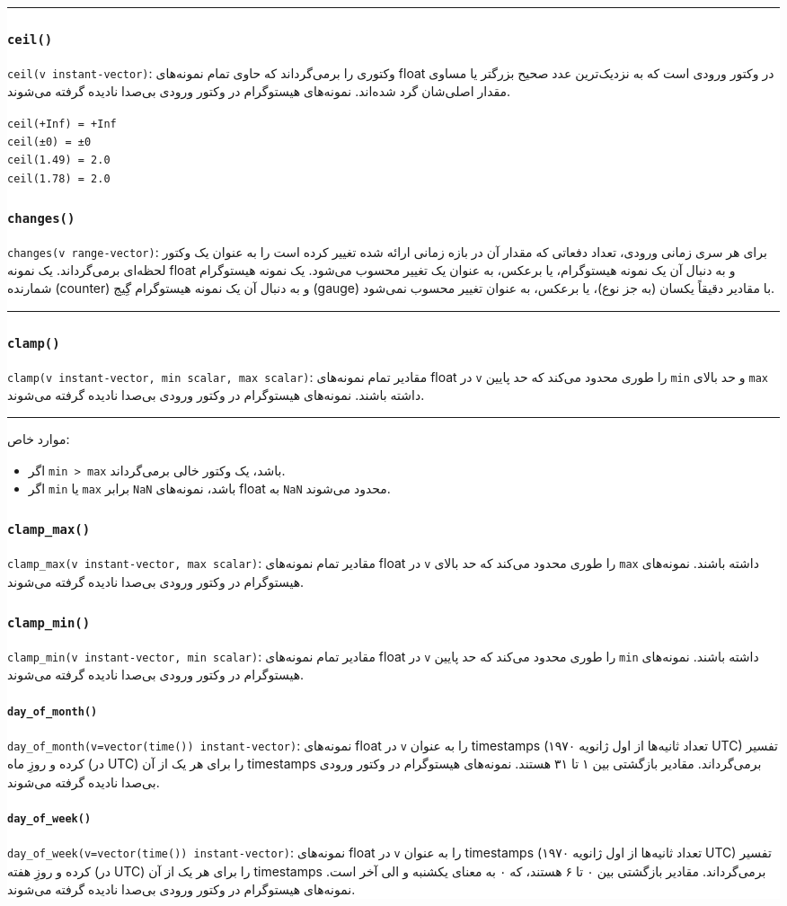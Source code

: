 ----

### `ceil()`
‏`ceil(v instant-vector)`: وکتوری را برمی‌گرداند که حاوی تمام نمونه‌های float در وکتور ورودی است که به نزدیک‌ترین عدد صحیح بزرگتر یا مساوی مقدار اصلی‌شان گرد شده‌اند. نمونه‌های هیستوگرام در وکتور ورودی بی‌صدا نادیده گرفته می‌شوند.
```
ceil(+Inf) = +Inf
ceil(±0) = ±0
ceil(1.49) = 2.0
ceil(1.78) = 2.0
```

### `changes()`
‏`changes(v range-vector)`: برای هر سری زمانی ورودی، تعداد دفعاتی که مقدار آن در بازه زمانی ارائه شده تغییر کرده است را به عنوان یک وکتور لحظه‌ای برمی‌گرداند. یک نمونه float و به دنبال آن یک نمونه هیستوگرام، یا برعکس، به عنوان یک تغییر محسوب می‌شود. یک نمونه هیستوگرام شمارنده (counter) و به دنبال آن یک نمونه هیستوگرام گِیج (gauge) با مقادیر دقیقاً یکسان (به جز نوع)، یا برعکس، به عنوان تغییر محسوب نمی‌شود.

----


### `clamp()`
‏`clamp(v instant-vector, min scalar, max scalar)`: مقادیر تمام نمونه‌های float در `v` را طوری محدود می‌کند که حد پایین `min` و حد بالای `max` داشته باشند. نمونه‌های هیستوگرام در وکتور ورودی بی‌صدا نادیده گرفته می‌شوند.

----


موارد خاص:
*   اگر `min > max` باشد، یک وکتور خالی برمی‌گرداند.
*   اگر `min` یا `max` برابر `NaN` باشد، نمونه‌های float به `NaN` محدود می‌شوند.

### `clamp_max()`
‏`clamp_max(v instant-vector, max scalar)`: مقادیر تمام نمونه‌های float در `v` را طوری محدود می‌کند که حد بالای `max` داشته باشند. نمونه‌های هیستوگرام در وکتور ورودی بی‌صدا نادیده گرفته می‌شوند.

### `clamp_min()`
‏`clamp_min(v instant-vector, min scalar)`: مقادیر تمام نمونه‌های float در `v` را طوری محدود می‌کند که حد پایین `min` داشته باشند. نمونه‌های هیستوگرام در وکتور ورودی بی‌صدا نادیده گرفته می‌شوند.

#### `day_of_month()`
‏`day_of_month(v=vector(time()) instant-vector)`: نمونه‌های float در `v` را به عنوان timestamps (تعداد ثانیه‌ها از اول ژانویه ۱۹۷۰ UTC) تفسیر کرده و روزِ ماه (در UTC) را برای هر یک از آن timestamps برمی‌گرداند. مقادیر بازگشتی بین ۱ تا ۳۱ هستند. نمونه‌های هیستوگرام در وکتور ورودی بی‌صدا نادیده گرفته می‌شوند.

#### `day_of_week()`
‏`day_of_week(v=vector(time()) instant-vector)`: نمونه‌های float در `v` را به عنوان timestamps (تعداد ثانیه‌ها از اول ژانویه ۱۹۷۰ UTC) تفسیر کرده و روزِ هفته (در UTC) را برای هر یک از آن timestamps برمی‌گرداند. مقادیر بازگشتی بین ۰ تا ۶ هستند، که ۰ به معنای یکشنبه و الی آخر است. نمونه‌های هیستوگرام در وکتور ورودی بی‌صدا نادیده گرفته می‌شوند.
